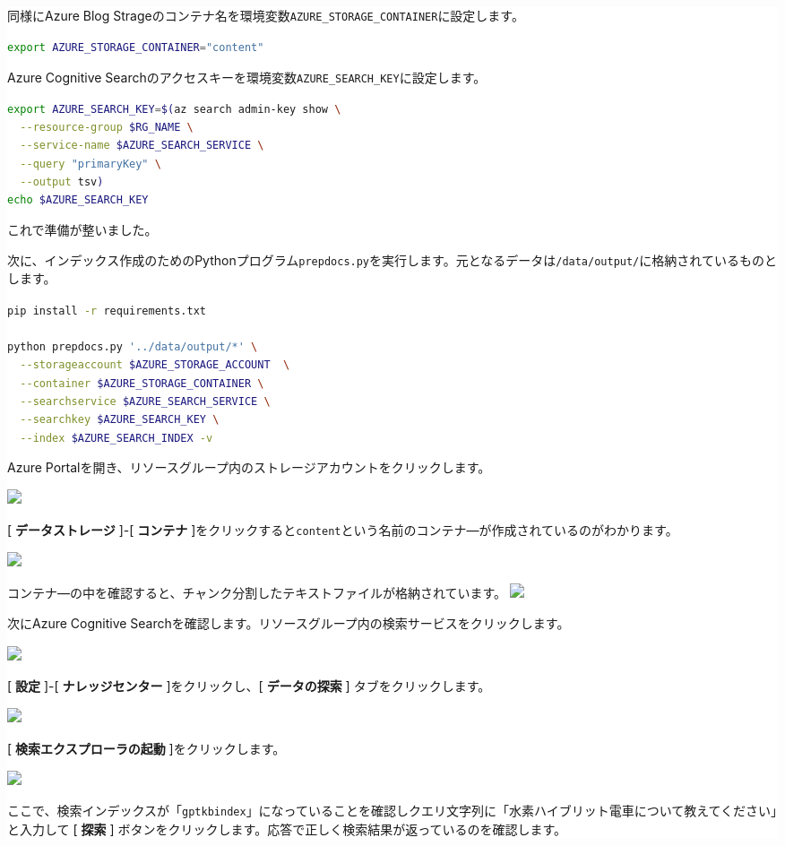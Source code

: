 同様にAzure Blog Strageのコンテナ名を環境変数`AZURE_STORAGE_CONTAINER`に設定します。

```bash
export AZURE_STORAGE_CONTAINER="content"
```

Azure Cognitive Searchのアクセスキーを環境変数`AZURE_SEARCH_KEY`に設定します。

```bash
export AZURE_SEARCH_KEY=$(az search admin-key show \
  --resource-group $RG_NAME \
  --service-name $AZURE_SEARCH_SERVICE \
  --query "primaryKey" \
  --output tsv)
echo $AZURE_SEARCH_KEY
```

これで準備が整いました。

次に、インデックス作成のためのPythonプログラム`prepdocs.py`を実行します。元となるデータは`/data/output/`に格納されているものとします。

```bash
pip install -r requirements.txt

python prepdocs.py '../data/output/*' \
  --storageaccount $AZURE_STORAGE_ACCOUNT  \
  --container $AZURE_STORAGE_CONTAINER \
  --searchservice $AZURE_SEARCH_SERVICE \
  --searchkey $AZURE_SEARCH_KEY \
  --index $AZURE_SEARCH_INDEX -v
```

Azure Portalを開き、リソースグループ内のストレージアカウントをクリックします。

![](images/search1.png)

[ **データストレージ** ]-[ **コンテナ** ]をクリックすると`content`という名前のコンテナ―が作成されているのがわかります。

![](images/search2.png)

コンテナ―の中を確認すると、チャンク分割したテキストファイルが格納されています。
![](images/search3.png)


次にAzure Cognitive Searchを確認します。リソースグループ内の検索サービスをクリックします。

![](images/search4.png)

[ **設定** ]-[ **ナレッジセンター** ]をクリックし、[ **データの探索** ] タブをクリックします。

![](images/search5-1.png)

[ **検索エクスプローラの起動** ]をクリックします。

![](images/search5.png)

ここで、検索インデックスが「`gptkbindex`」になっていることを確認しクエリ文字列に「水素ハイブリット電車について教えてください」と入力して [ **探索** ] ボタンをクリックします。応答で正しく検索結果が返っているのを確認します。
